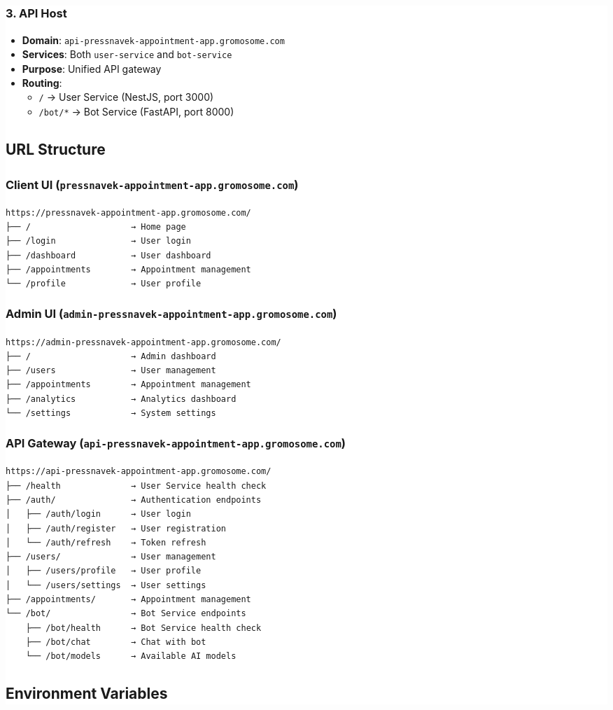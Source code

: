 ### 3. API Host
- **Domain**: `api-pressnavek-appointment-app.gromosome.com`
- **Services**: Both `user-service` and `bot-service`
- **Purpose**: Unified API gateway
- **Routing**:
  - `/` → User Service (NestJS, port 3000)
  - `/bot/*` → Bot Service (FastAPI, port 8000)

## URL Structure

### Client UI (`pressnavek-appointment-app.gromosome.com`)
```
https://pressnavek-appointment-app.gromosome.com/
├── /                    → Home page
├── /login               → User login
├── /dashboard           → User dashboard
├── /appointments        → Appointment management
└── /profile             → User profile
```

### Admin UI (`admin-pressnavek-appointment-app.gromosome.com`)
```
https://admin-pressnavek-appointment-app.gromosome.com/
├── /                    → Admin dashboard
├── /users               → User management
├── /appointments        → Appointment management
├── /analytics           → Analytics dashboard
└── /settings            → System settings
```

### API Gateway (`api-pressnavek-appointment-app.gromosome.com`)
```
https://api-pressnavek-appointment-app.gromosome.com/
├── /health              → User Service health check
├── /auth/               → Authentication endpoints
│   ├── /auth/login      → User login
│   ├── /auth/register   → User registration
│   └── /auth/refresh    → Token refresh
├── /users/              → User management
│   ├── /users/profile   → User profile
│   └── /users/settings  → User settings
├── /appointments/       → Appointment management
└── /bot/                → Bot Service endpoints
    ├── /bot/health      → Bot Service health check
    ├── /bot/chat        → Chat with bot
    └── /bot/models      → Available AI models
```

## Environment Variables
